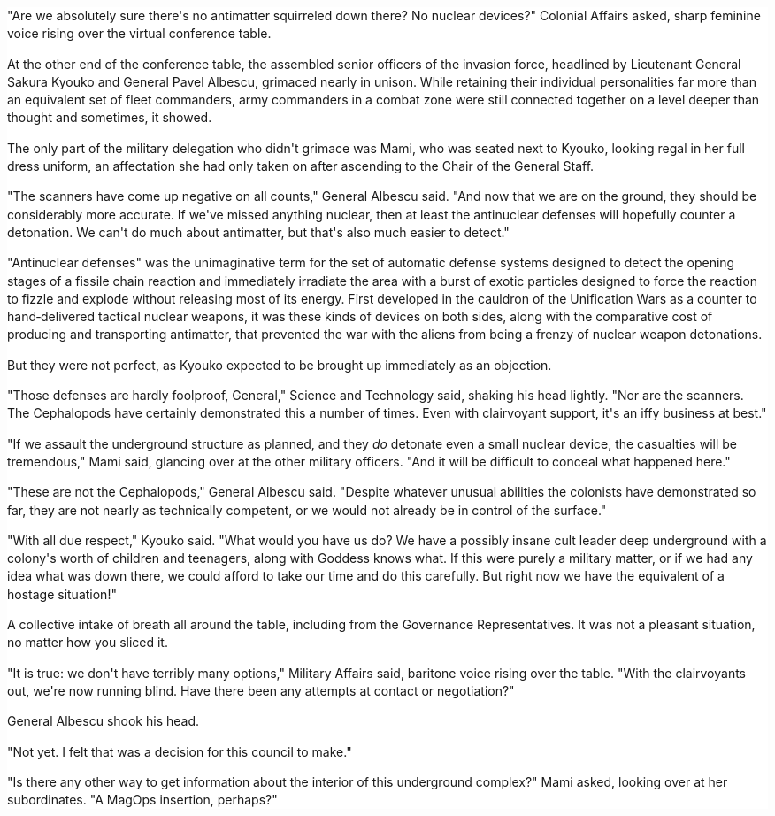 "Are we absolutely sure there's no antimatter squirreled down there? No nuclear devices?" Colonial Affairs asked, sharp feminine voice rising over the virtual conference table.

At the other end of the conference table, the assembled senior officers of the invasion force, headlined by Lieutenant General Sakura Kyouko and General Pavel Albescu, grimaced nearly in unison. While retaining their individual personalities far more than an equivalent set of fleet commanders, army commanders in a combat zone were still connected together on a level deeper than thought and sometimes, it showed.

The only part of the military delegation who didn't grimace was Mami, who was seated next to Kyouko, looking regal in her full dress uniform, an affectation she had only taken on after ascending to the Chair of the General Staff.

"The scanners have come up negative on all counts," General Albescu said. "And now that we are on the ground, they should be considerably more accurate. If we've missed anything nuclear, then at least the antinuclear defenses will hopefully counter a detonation. We can't do much about antimatter, but that's also much easier to detect."

"Antinuclear defenses" was the unimaginative term for the set of automatic defense systems designed to detect the opening stages of a fissile chain reaction and immediately irradiate the area with a burst of exotic particles designed to force the reaction to fizzle and explode without releasing most of its energy. First developed in the cauldron of the Unification Wars as a counter to hand‐delivered tactical nuclear weapons, it was these kinds of devices on both sides, along with the comparative cost of producing and transporting antimatter, that prevented the war with the aliens from being a frenzy of nuclear weapon detonations.

But they were not perfect, as Kyouko expected to be brought up immediately as an objection.

"Those defenses are hardly foolproof, General," Science and Technology said, shaking his head lightly. "Nor are the scanners. The Cephalopods have certainly demonstrated this a number of times. Even with clairvoyant support, it's an iffy business at best."

"If we assault the underground structure as planned, and they *do* detonate even a small nuclear device, the casualties will be tremendous," Mami said, glancing over at the other military officers. "And it will be difficult to conceal what happened here."

"These are not the Cephalopods," General Albescu said. "Despite whatever unusual abilities the colonists have demonstrated so far, they are not nearly as technically competent, or we would not already be in control of the surface."

"With all due respect," Kyouko said. "What would you have us do? We have a possibly insane cult leader deep underground with a colony's worth of children and teenagers, along with Goddess knows what. If this were purely a military matter, or if we had any idea what was down there, we could afford to take our time and do this carefully. But right now we have the equivalent of a hostage situation!"

A collective intake of breath all around the table, including from the Governance Representatives. It was not a pleasant situation, no matter how you sliced it.

"It is true: we don't have terribly many options," Military Affairs said, baritone voice rising over the table. "With the clairvoyants out, we're now running blind. Have there been any attempts at contact or negotiation?"

General Albescu shook his head.

"Not yet. I felt that was a decision for this council to make."

"Is there any other way to get information about the interior of this underground complex?" Mami asked, looking over at her subordinates. "A MagOps insertion, perhaps?"
